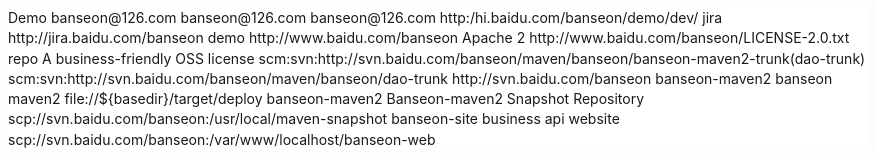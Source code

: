    <mailingLists>
       <mailingList>
           <name>Demo</name>
           <!-- Link mail -->
           <post>banseon@126.com</post>
           <!-- mail for subscribe the project -->
           <subscribe>banseon@126.com</subscribe>
           <!-- mail for unsubscribe the project -->
           <unsubscribe>banseon@126.com</unsubscribe>
           <archive>
           http:/hi.baidu.com/banseon/demo/dev/
           </archive>
       </mailingList>
   </mailingLists>
   
   <issueManagement>
       <system>jira</system>
       <url>http://jira.baidu.com/banseon</url>
   </issueManagement>
   
   <organization>
       <name>demo</name>
       <url>http://www.baidu.com/banseon</url>
   </organization>
   
   <licenses>
       <license>
           <name>Apache 2</name>
           <url>http://www.baidu.com/banseon/LICENSE-2.0.txt</url>
           <distribution>repo</distribution>
           <comments>A business-friendly OSS license</comments>
       </license>
   </licenses>
   
   <scm>
       <!-- 项目在 svn 上对应的资源 -->
       <connection>
           scm:svn:http://svn.baidu.com/banseon/maven/banseon/banseon-maven2-trunk(dao-trunk)
       </connection>
       <developerConnection>
           scm:svn:http://svn.baidu.com/banseon/maven/banseon/dao-trunk
       </developerConnection>
       <url>http://svn.baidu.com/banseon</url>
   </scm>
   
   <distributionManagement>
       <!-- 配置到文件系统 -->
       <repository>
           <id>banseon-maven2</id>
           <name>banseon maven2</name>
           <url>file://${basedir}/target/deploy</url>
       </repository>
       <!-- 使用ssh2配置 -->
       <snapshotRepository>
           <id>banseon-maven2</id>
           <name>Banseon-maven2 Snapshot Repository</name>
           <url>scp://svn.baidu.com/banseon:/usr/local/maven-snapshot</url>
       </snapshotRepository>
       <!-- 使用ssh2配置 -->
       <site>
           <id>banseon-site</id>
           <name>business api website</name>
           <url>
               scp://svn.baidu.com/banseon:/var/www/localhost/banseon-web
           </url>
       </site>